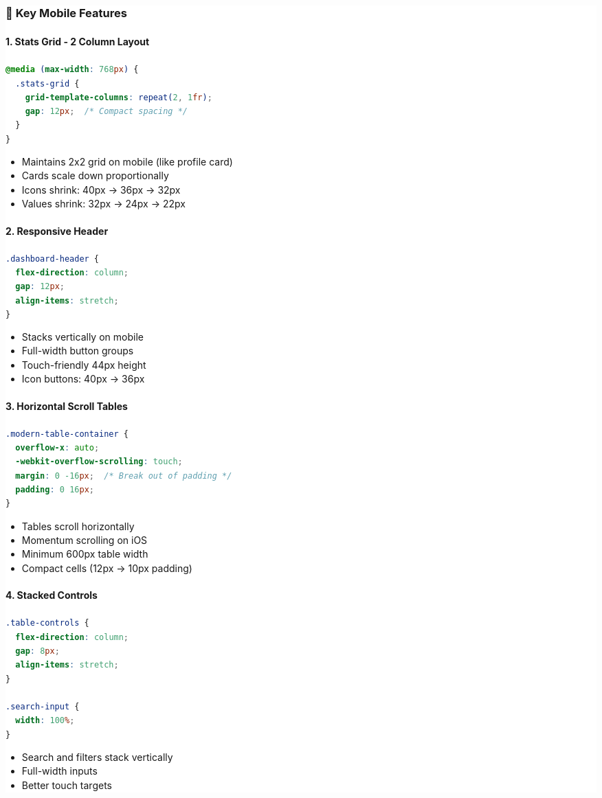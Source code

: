 ### 🎯 **Key Mobile Features**

#### 1. **Stats Grid - 2 Column Layout**
```css
@media (max-width: 768px) {
  .stats-grid {
    grid-template-columns: repeat(2, 1fr);
    gap: 12px;  /* Compact spacing */
  }
}
```
- Maintains 2x2 grid on mobile (like profile card)
- Cards scale down proportionally
- Icons shrink: 40px → 36px → 32px
- Values shrink: 32px → 24px → 22px

#### 2. **Responsive Header**
```css
.dashboard-header {
  flex-direction: column;
  gap: 12px;
  align-items: stretch;
}
```
- Stacks vertically on mobile
- Full-width button groups
- Touch-friendly 44px height
- Icon buttons: 40px → 36px

#### 3. **Horizontal Scroll Tables**
```css
.modern-table-container {
  overflow-x: auto;
  -webkit-overflow-scrolling: touch;
  margin: 0 -16px;  /* Break out of padding */
  padding: 0 16px;
}
```
- Tables scroll horizontally
- Momentum scrolling on iOS
- Minimum 600px table width
- Compact cells (12px → 10px padding)

#### 4. **Stacked Controls**
```css
.table-controls {
  flex-direction: column;
  gap: 8px;
  align-items: stretch;
}

.search-input {
  width: 100%;
}
```
- Search and filters stack vertically
- Full-width inputs
- Better touch targets
